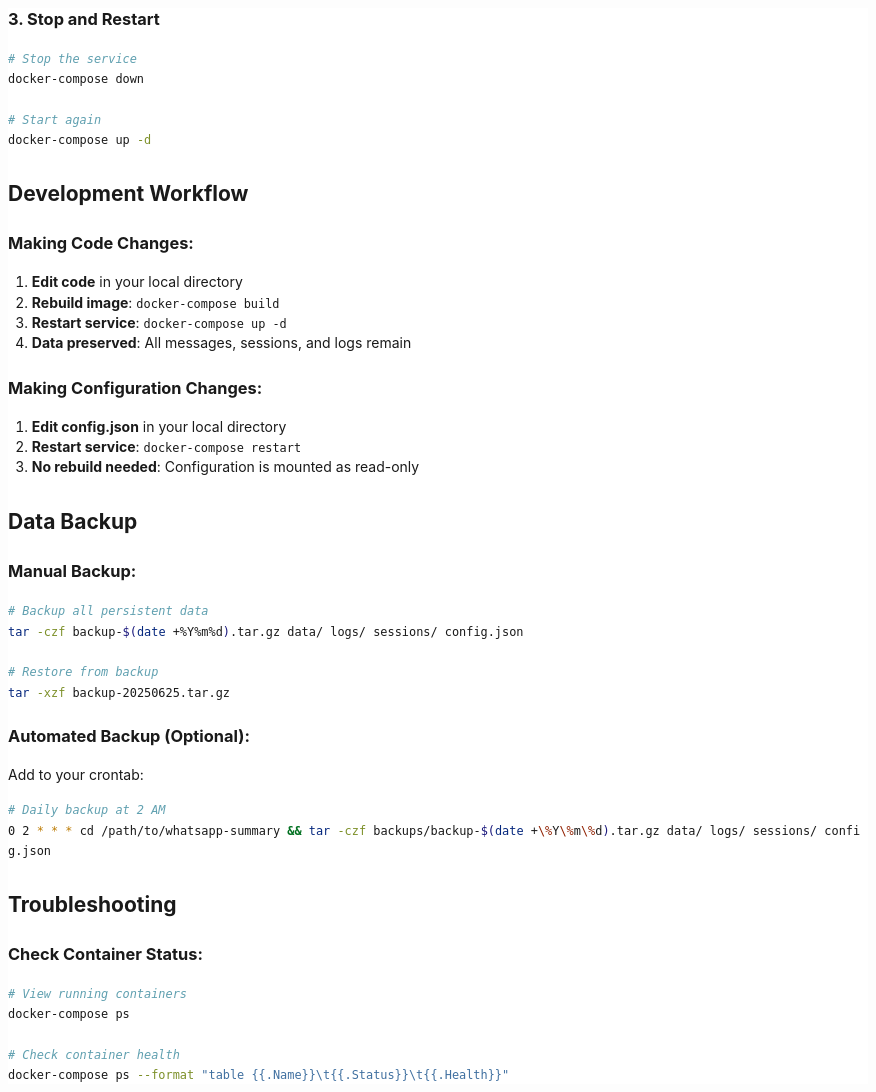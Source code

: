 ### 3. Stop and Restart
```bash
# Stop the service
docker-compose down

# Start again
docker-compose up -d
```

## Development Workflow

### Making Code Changes:
1. **Edit code** in your local directory
2. **Rebuild image**: `docker-compose build`
3. **Restart service**: `docker-compose up -d`
4. **Data preserved**: All messages, sessions, and logs remain

### Making Configuration Changes:
1. **Edit config.json** in your local directory
2. **Restart service**: `docker-compose restart`
3. **No rebuild needed**: Configuration is mounted as read-only

## Data Backup

### Manual Backup:
```bash
# Backup all persistent data
tar -czf backup-$(date +%Y%m%d).tar.gz data/ logs/ sessions/ config.json

# Restore from backup
tar -xzf backup-20250625.tar.gz
```

### Automated Backup (Optional):
Add to your crontab:
```bash
# Daily backup at 2 AM
0 2 * * * cd /path/to/whatsapp-summary && tar -czf backups/backup-$(date +\%Y\%m\%d).tar.gz data/ logs/ sessions/ config.json
```

## Troubleshooting

### Check Container Status:
```bash
# View running containers
docker-compose ps

# Check container health
docker-compose ps --format "table {{.Name}}\t{{.Status}}\t{{.Health}}"
```
